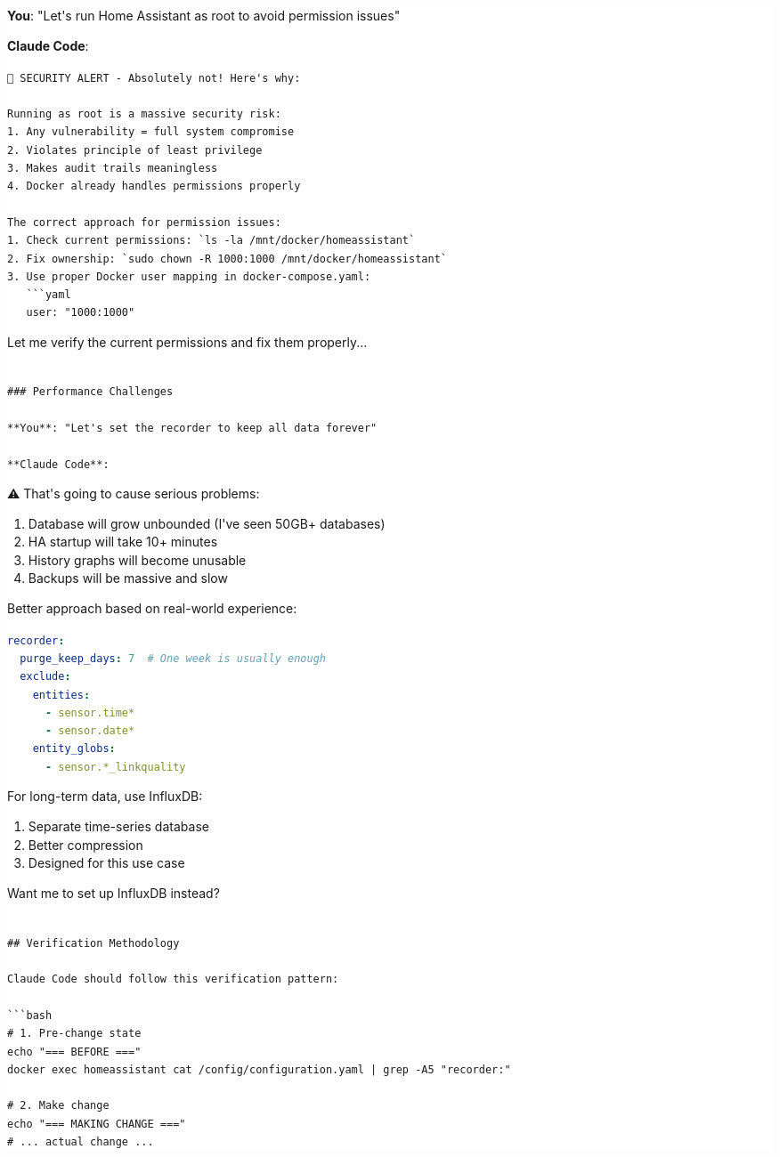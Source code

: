 **You**: "Let's run Home Assistant as root to avoid permission issues"

**Claude Code**:
```
🚨 SECURITY ALERT - Absolutely not! Here's why:

Running as root is a massive security risk:
1. Any vulnerability = full system compromise
2. Violates principle of least privilege  
3. Makes audit trails meaningless
4. Docker already handles permissions properly

The correct approach for permission issues:
1. Check current permissions: `ls -la /mnt/docker/homeassistant`
2. Fix ownership: `sudo chown -R 1000:1000 /mnt/docker/homeassistant`
3. Use proper Docker user mapping in docker-compose.yaml:
   ```yaml
   user: "1000:1000"
   ```

Let me verify the current permissions and fix them properly...
```

### Performance Challenges

**You**: "Let's set the recorder to keep all data forever"

**Claude Code**:
```
⚠️ That's going to cause serious problems:

1. Database will grow unbounded (I've seen 50GB+ databases)
2. HA startup will take 10+ minutes
3. History graphs will become unusable
4. Backups will be massive and slow

Better approach based on real-world experience:
```yaml
recorder:
  purge_keep_days: 7  # One week is usually enough
  exclude:
    entities:
      - sensor.time*
      - sensor.date*
    entity_globs:
      - sensor.*_linkquality
```

For long-term data, use InfluxDB:
1. Separate time-series database
2. Better compression
3. Designed for this use case

Want me to set up InfluxDB instead?
```

## Verification Methodology

Claude Code should follow this verification pattern:

```bash
# 1. Pre-change state
echo "=== BEFORE ==="
docker exec homeassistant cat /config/configuration.yaml | grep -A5 "recorder:"

# 2. Make change
echo "=== MAKING CHANGE ==="
# ... actual change ...
```